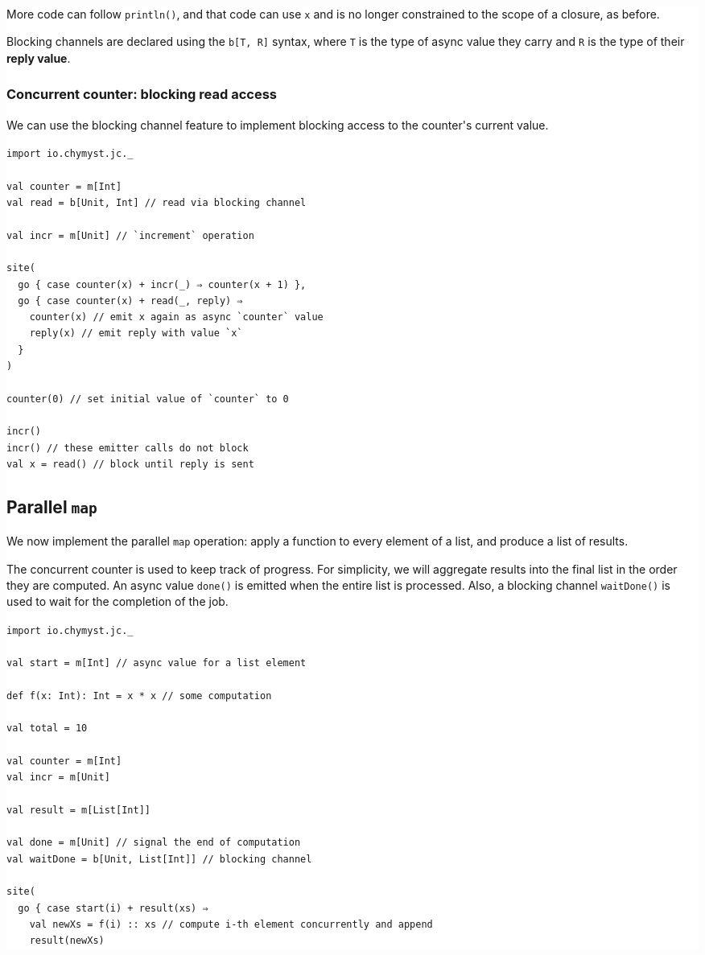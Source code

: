 More code can follow `println()`, and that code can use `x` and is no longer constrained to the scope of a closure, as before.

Blocking channels are declared using the `b[T, R]` syntax, where `T` is the type of async value they carry and `R` is the type of their **reply value**.

### Concurrent counter: blocking read access

We can use the blocking channel feature to implement blocking access to the counter's current value.

```tut
import io.chymyst.jc._

val counter = m[Int]
val read = b[Unit, Int] // read via blocking channel

val incr = m[Unit] // `increment` operation

site(
  go { case counter(x) + incr(_) ⇒ counter(x + 1) },
  go { case counter(x) + read(_, reply) ⇒
    counter(x) // emit x again as async `counter` value
    reply(x) // emit reply with value `x`
  } 
)

counter(0) // set initial value of `counter` to 0

incr()
incr() // these emitter calls do not block
val x = read() // block until reply is sent

```

## Parallel `map`

We now implement the parallel `map` operation: apply a function to every element of a list,
and produce a list of results.

The concurrent counter is used to keep track of progress.
For simplicity, we will aggregate results into the final list in the order they are computed.
An async value `done()` is emitted when the entire list is processed.
Also, a blocking channel `waitDone()` is used to wait for the completion of the job. 

```tut
import io.chymyst.jc._

val start = m[Int] // async value for a list element

def f(x: Int): Int = x * x // some computation

val total = 10

val counter = m[Int]
val incr = m[Unit]

val result = m[List[Int]]

val done = m[Unit] // signal the end of computation
val waitDone = b[Unit, List[Int]] // blocking channel

site(
  go { case start(i) + result(xs) ⇒
    val newXs = f(i) :: xs // compute i-th element concurrently and append
    result(newXs)
```